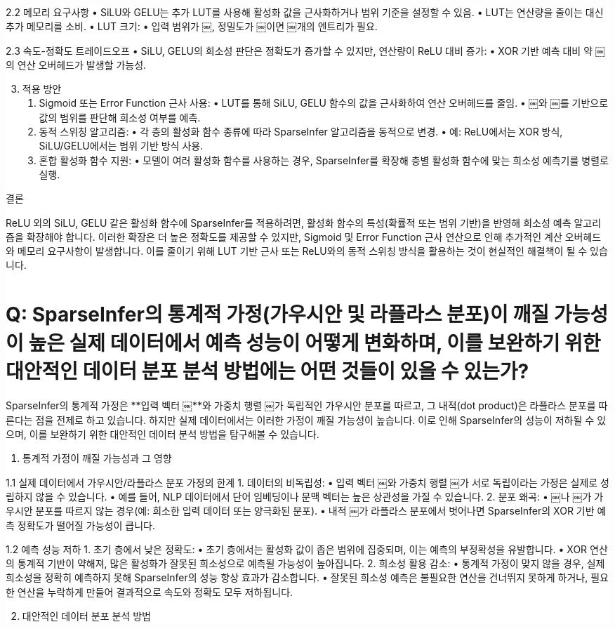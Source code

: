 2.2 메모리 요구사항
	•	SiLU와 GELU는 추가 LUT를 사용해 활성화 값을 근사화하거나 범위 기준을 설정할 수 있음.
	•	LUT는 연산량을 줄이는 대신 추가 메모리를 소비.
	•	LUT 크기:
	•	입력 범위가 ￼, 정밀도가 ￼이면 ￼개의 엔트리가 필요.

2.3 속도-정확도 트레이드오프
	•	SiLU, GELU의 희소성 판단은 정확도가 증가할 수 있지만, 연산량이 ReLU 대비 증가:
	•	XOR 기반 예측 대비 약 ￼의 연산 오버헤드가 발생할 가능성.

3. 적용 방안
	1.	Sigmoid 또는 Error Function 근사 사용:
	•	LUT를 통해 SiLU, GELU 함수의 값을 근사화하여 연산 오버헤드를 줄임.
	•	￼와 ￼를 기반으로 값의 범위를 판단해 희소성 여부를 예측.
	2.	동적 스위칭 알고리즘:
	•	각 층의 활성화 함수 종류에 따라 SparseInfer 알고리즘을 동적으로 변경.
	•	예: ReLU에서는 XOR 방식, SiLU/GELU에서는 범위 기반 방식 사용.
	3.	혼합 활성화 함수 지원:
	•	모델이 여러 활성화 함수를 사용하는 경우, SparseInfer를 확장해 층별 활성화 함수에 맞는 희소성 예측기를 병렬로 실행.

결론

ReLU 외의 SiLU, GELU 같은 활성화 함수에 SparseInfer를 적용하려면, 활성화 함수의 특성(확률적 또는 범위 기반)을 반영해 희소성 예측 알고리즘을 확장해야 합니다. 이러한 확장은 더 높은 정확도를 제공할 수 있지만, Sigmoid 및 Error Function 근사 연산으로 인해 추가적인 계산 오버헤드와 메모리 요구사항이 발생합니다. 이를 줄이기 위해 LUT 기반 근사 또는 ReLU와의 동적 스위칭 방식을 활용하는 것이 현실적인 해결책이 될 수 있습니다.

# Q: SparseInfer의 통계적 가정(가우시안 및 라플라스 분포)이 깨질 가능성이 높은 실제 데이터에서 예측 성능이 어떻게 변화하며, 이를 보완하기 위한 대안적인 데이터 분포 분석 방법에는 어떤 것들이 있을 수 있는가?

 

SparseInfer의 통계적 가정은 **입력 벡터 ￼**와 가중치 행렬 ￼가 독립적인 가우시안 분포를 따르고, 그 내적(dot product)은 라플라스 분포를 따른다는 점을 전제로 하고 있습니다. 하지만 실제 데이터에서는 이러한 가정이 깨질 가능성이 높습니다. 이로 인해 SparseInfer의 성능이 저하될 수 있으며, 이를 보완하기 위한 대안적인 데이터 분석 방법을 탐구해볼 수 있습니다.

1. 통계적 가정이 깨질 가능성과 그 영향

1.1 실제 데이터에서 가우시안/라플라스 분포 가정의 한계
	1.	데이터의 비독립성:
	•	입력 벡터 ￼와 가중치 행렬 ￼가 서로 독립이라는 가정은 실제로 성립하지 않을 수 있습니다.
	•	예를 들어, NLP 데이터에서 단어 임베딩이나 문맥 벡터는 높은 상관성을 가질 수 있습니다.
	2.	분포 왜곡:
	•	￼나 ￼가 가우시안 분포를 따르지 않는 경우(예: 희소한 입력 데이터 또는 양극화된 분포).
	•	내적 ￼가 라플라스 분포에서 벗어나면 SparseInfer의 XOR 기반 예측 정확도가 떨어질 가능성이 큽니다.

1.2 예측 성능 저하
	1.	초기 층에서 낮은 정확도:
	•	초기 층에서는 활성화 값이 좁은 범위에 집중되며, 이는 예측의 부정확성을 유발합니다.
	•	XOR 연산의 통계적 기반이 약해져, 많은 활성화가 잘못된 희소성으로 예측될 가능성이 높아집니다.
	2.	희소성 활용 감소:
	•	통계적 가정이 맞지 않을 경우, 실제 희소성을 정확히 예측하지 못해 SparseInfer의 성능 향상 효과가 감소합니다.
	•	잘못된 희소성 예측은 불필요한 연산을 건너뛰지 못하게 하거나, 필요한 연산을 누락하게 만들어 결과적으로 속도와 정확도 모두 저하됩니다.

2. 대안적인 데이터 분포 분석 방법
